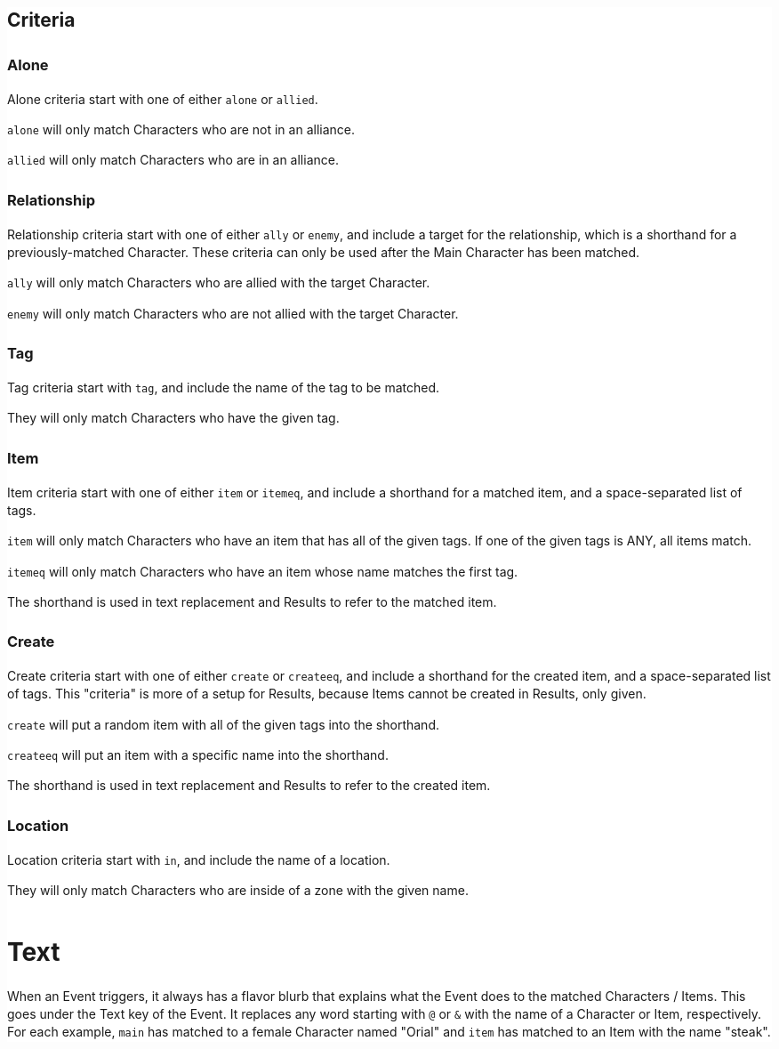 ## Criteria

### Alone
Alone criteria start with one of either `alone` or `allied`.

`alone` will only match Characters who are not in an alliance.

`allied` will only match Characters who are in an alliance.

### Relationship
Relationship criteria start with one of either `ally` or `enemy`, and include a target for the relationship, which is a shorthand for a previously-matched Character. These criteria can only be used after the Main Character has been matched.

`ally` will only match Characters who are allied with the target Character.

`enemy` will only match Characters who are not allied with the target Character.

### Tag
Tag criteria start with `tag`, and include the name of the tag to be matched.

They will only match Characters who have the given tag.

### Item
Item criteria start with one of either `item` or `itemeq`, and include a shorthand for a matched item, and a space-separated list of tags.

`item` will only match Characters who have an item that has all of the given tags. If one of the given tags is ANY, all items match.

`itemeq` will only match Characters who have an item whose name matches the first tag.

The shorthand is used in text replacement and Results to refer to the matched item.

### Create
Create criteria start with one of either `create` or `createeq`, and include a shorthand for the created item, and a space-separated list of tags. This "criteria" is more of a setup for Results, because Items cannot be created in Results, only given.

`create` will put a random item with all of the given tags into the shorthand.

`createeq` will put an item with a specific name into the shorthand.

The shorthand is used in text replacement and Results to refer to the created item.

### Location
Location criteria start with `in`, and include the name of a location.

They will only match Characters who are inside of a zone with the given name.

# Text
When an Event triggers, it always has a flavor blurb that explains what the Event does to the matched Characters / Items. This goes under the Text key of the Event. It replaces any word starting with `@` or `&` with the name of a Character or Item, respectively. For each example, `main` has matched to a female Character named "Orial" and `item` has matched to an Item with the name "steak".
